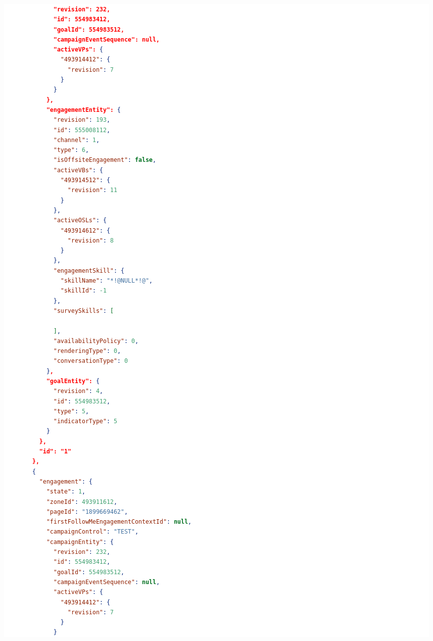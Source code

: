 ```json
              "revision": 232,
              "id": 554983412,
              "goalId": 554983512,
              "campaignEventSequence": null,
              "activeVPs": {
                "493914412": {
                  "revision": 7
                }
              }
            },
            "engagementEntity": {
              "revision": 193,
              "id": 555008112,
              "channel": 1,
              "type": 6,
              "isOffsiteEngagement": false,
              "activeVBs": {
                "493914512": {
                  "revision": 11
                }
              },
              "activeOSLs": {
                "493914612": {
                  "revision": 8
                }
              },
              "engagementSkill": {
                "skillName": "*!@NULL*!@",
                "skillId": -1
              },
              "surveySkills": [

              ],
              "availabilityPolicy": 0,
              "renderingType": 0,
              "conversationType": 0
            },
            "goalEntity": {
              "revision": 4,
              "id": 554983512,
              "type": 5,
              "indicatorType": 5
            }
          },
          "id": "1"
        },
        {
          "engagement": {
            "state": 1,
            "zoneId": 493911612,
            "pageId": "1899669462",
            "firstFollowMeEngagementContextId": null,
            "campaignControl": "TEST",
            "campaignEntity": {
              "revision": 232,
              "id": 554983412,
              "goalId": 554983512,
              "campaignEventSequence": null,
              "activeVPs": {
                "493914412": {
                  "revision": 7
                }
              }
```
